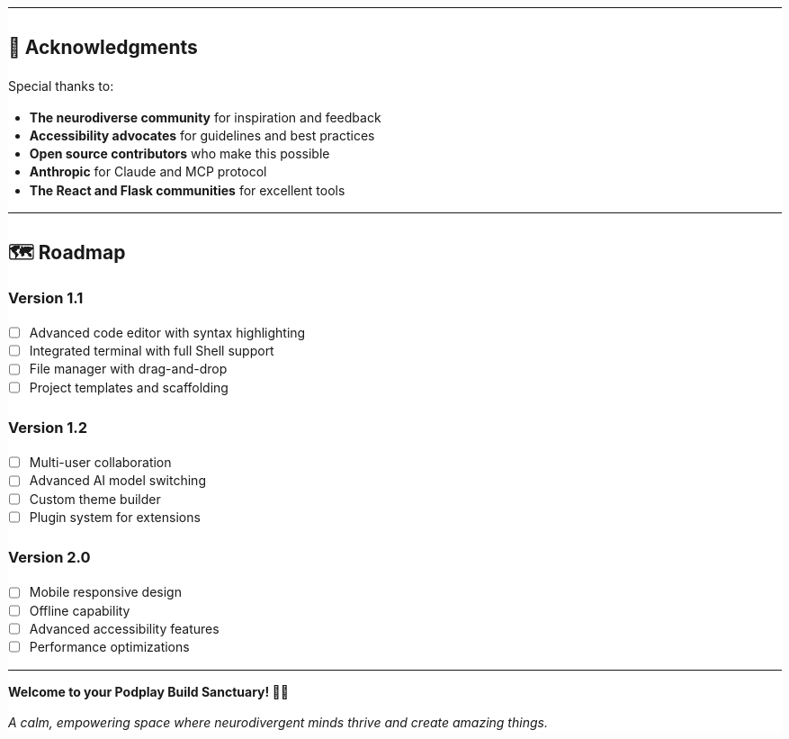 
---

## 🙏 Acknowledgments

Special thanks to:
- **The neurodiverse community** for inspiration and feedback
- **Accessibility advocates** for guidelines and best practices
- **Open source contributors** who make this possible
- **Anthropic** for Claude and MCP protocol
- **The React and Flask communities** for excellent tools

---

## 🗺️ Roadmap

### Version 1.1
- [ ] Advanced code editor with syntax highlighting
- [ ] Integrated terminal with full Shell support
- [ ] File manager with drag-and-drop
- [ ] Project templates and scaffolding

### Version 1.2
- [ ] Multi-user collaboration
- [ ] Advanced AI model switching
- [ ] Custom theme builder
- [ ] Plugin system for extensions

### Version 2.0
- [ ] Mobile responsive design
- [ ] Offline capability
- [ ] Advanced accessibility features
- [ ] Performance optimizations

---

**Welcome to your Podplay Build Sanctuary! 🐻✨**

*A calm, empowering space where neurodivergent minds thrive and create amazing things.*